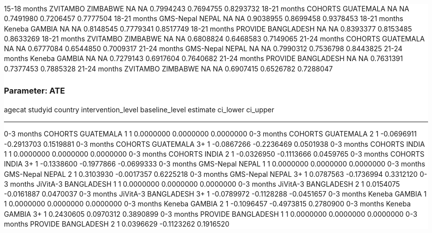 15-18 months   ZVITAMBO         ZIMBABWE                       NA                   NA                0.7994243   0.7694755   0.8293732
18-21 months   COHORTS          GUATEMALA                      NA                   NA                0.7491980   0.7206457   0.7777504
18-21 months   GMS-Nepal        NEPAL                          NA                   NA                0.9038955   0.8699458   0.9378453
18-21 months   Keneba           GAMBIA                         NA                   NA                0.8148545   0.7779341   0.8517749
18-21 months   PROVIDE          BANGLADESH                     NA                   NA                0.8393377   0.8153485   0.8633269
18-21 months   ZVITAMBO         ZIMBABWE                       NA                   NA                0.6808824   0.6468583   0.7149065
21-24 months   COHORTS          GUATEMALA                      NA                   NA                0.6777084   0.6544850   0.7009317
21-24 months   GMS-Nepal        NEPAL                          NA                   NA                0.7990312   0.7536798   0.8443825
21-24 months   Keneba           GAMBIA                         NA                   NA                0.7279143   0.6917604   0.7640682
21-24 months   PROVIDE          BANGLADESH                     NA                   NA                0.7631391   0.7377453   0.7885328
21-24 months   ZVITAMBO         ZIMBABWE                       NA                   NA                0.6907415   0.6526782   0.7288047


### Parameter: ATE


agecat         studyid          country                        intervention_level   baseline_level      estimate     ci_lower     ci_upper
-------------  ---------------  -----------------------------  -------------------  ---------------  -----------  -----------  -----------
0-3 months     COHORTS          GUATEMALA                      1                    1                  0.0000000    0.0000000    0.0000000
0-3 months     COHORTS          GUATEMALA                      2                    1                 -0.0696911   -0.2913703    0.1519881
0-3 months     COHORTS          GUATEMALA                      3+                   1                 -0.0867266   -0.2236469    0.0501938
0-3 months     COHORTS          INDIA                          1                    1                  0.0000000    0.0000000    0.0000000
0-3 months     COHORTS          INDIA                          2                    1                 -0.0326950   -0.1113666    0.0459765
0-3 months     COHORTS          INDIA                          3+                   1                 -0.1338600   -0.1977866   -0.0699333
0-3 months     GMS-Nepal        NEPAL                          1                    1                  0.0000000    0.0000000    0.0000000
0-3 months     GMS-Nepal        NEPAL                          2                    1                  0.3103930   -0.0017357    0.6225218
0-3 months     GMS-Nepal        NEPAL                          3+                   1                  0.0787563   -0.1736994    0.3312120
0-3 months     JiVitA-3         BANGLADESH                     1                    1                  0.0000000    0.0000000    0.0000000
0-3 months     JiVitA-3         BANGLADESH                     2                    1                  0.0154075   -0.0161887    0.0470037
0-3 months     JiVitA-3         BANGLADESH                     3+                   1                 -0.0789972   -0.1128288   -0.0451657
0-3 months     Keneba           GAMBIA                         1                    1                  0.0000000    0.0000000    0.0000000
0-3 months     Keneba           GAMBIA                         2                    1                 -0.1096457   -0.4973815    0.2780900
0-3 months     Keneba           GAMBIA                         3+                   1                  0.2430605    0.0970312    0.3890899
0-3 months     PROVIDE          BANGLADESH                     1                    1                  0.0000000    0.0000000    0.0000000
0-3 months     PROVIDE          BANGLADESH                     2                    1                  0.0396629   -0.1123262    0.1916520